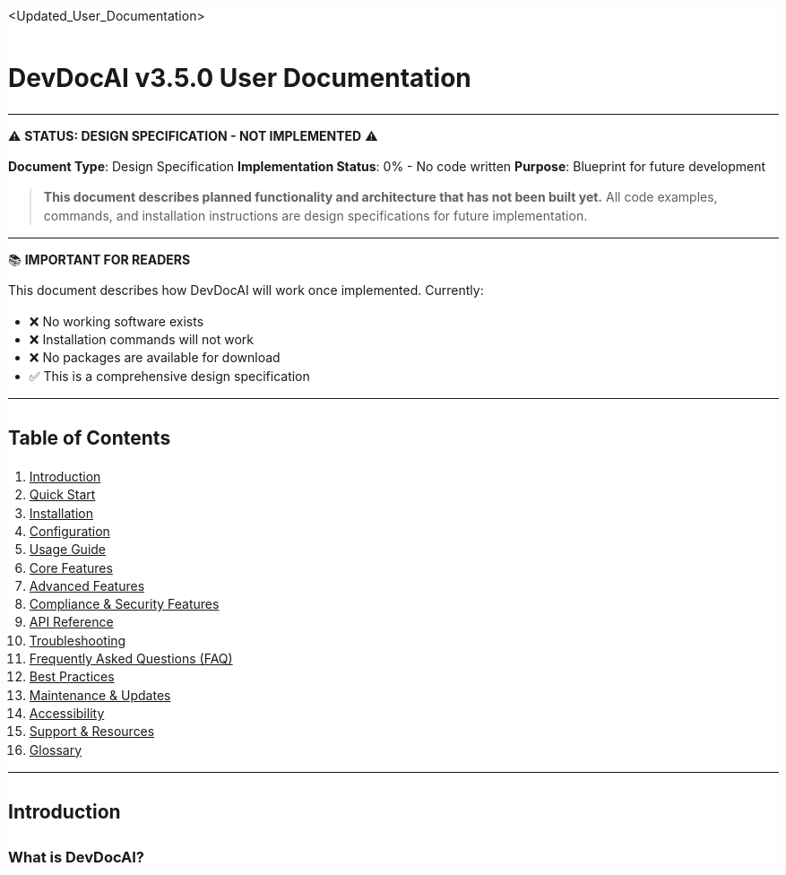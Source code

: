 <Updated_User_Documentation>

# DevDocAI v3.5.0 User Documentation

---
⚠️ **STATUS: DESIGN SPECIFICATION - NOT IMPLEMENTED** ⚠️

**Document Type**: Design Specification
**Implementation Status**: 0% - No code written
**Purpose**: Blueprint for future development

> **This document describes planned functionality and architecture that has not been built yet.**
> All code examples, commands, and installation instructions are design specifications for future implementation.

---

📚 **IMPORTANT FOR READERS**

This document describes how DevDocAI will work once implemented. Currently:

- ❌ No working software exists
- ❌ Installation commands will not work
- ❌ No packages are available for download
- ✅ This is a comprehensive design specification

---

## Table of Contents

1. [Introduction](#introduction)
2. [Quick Start](#quick-start)
3. [Installation](#installation)
4. [Configuration](#configuration)
5. [Usage Guide](#usage-guide)
6. [Core Features](#core-features)
7. [Advanced Features](#advanced-features)
8. [Compliance & Security Features](#compliance--security-features)
9. [API Reference](#api-reference)
10. [Troubleshooting](#troubleshooting)
11. [Frequently Asked Questions (FAQ)](#frequently-asked-questions-faq)
12. [Best Practices](#best-practices)
13. [Maintenance & Updates](#maintenance--updates)
14. [Accessibility](#accessibility)
15. [Support & Resources](#support--resources)
16. [Glossary](#glossary)

---

## Introduction

### What is DevDocAI?
